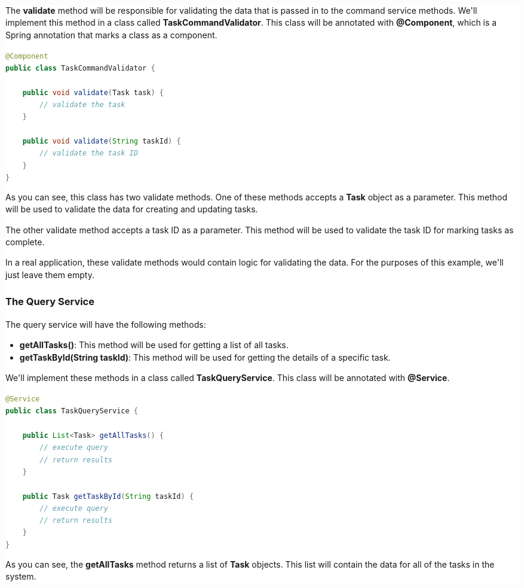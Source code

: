 The **validate** method will be responsible for validating the data that is passed in to the command service methods. We'll implement this method in a class called **TaskCommandValidator**. This class will be annotated with **@Component**, which is a Spring annotation that marks a class as a component.

```java
@Component
public class TaskCommandValidator {

    public void validate(Task task) {
        // validate the task
    }

    public void validate(String taskId) {
        // validate the task ID
    }
}
```

As you can see, this class has two validate methods. One of these methods accepts a **Task** object as a parameter. This method will be used to validate the data for creating and updating tasks.

The other validate method accepts a task ID as a parameter. This method will be used to validate the task ID for marking tasks as complete.

In a real application, these validate methods would contain logic for validating the data. For the purposes of this example, we'll just leave them empty.

### The Query Service

The query service will have the following methods:

- **getAllTasks()**: This method will be used for getting a list of all tasks.
- **getTaskById(String taskId)**: This method will be used for getting the details of a specific task.

We'll implement these methods in a class called **TaskQueryService**. This class will be annotated with **@Service**.

```java
@Service
public class TaskQueryService {

    public List<Task> getAllTasks() {
        // execute query
        // return results
    }

    public Task getTaskById(String taskId) {
        // execute query
        // return results
    }
}
```

As you can see, the **getAllTasks** method returns a list of **Task** objects. This list will contain the data for all of the tasks in the system.
